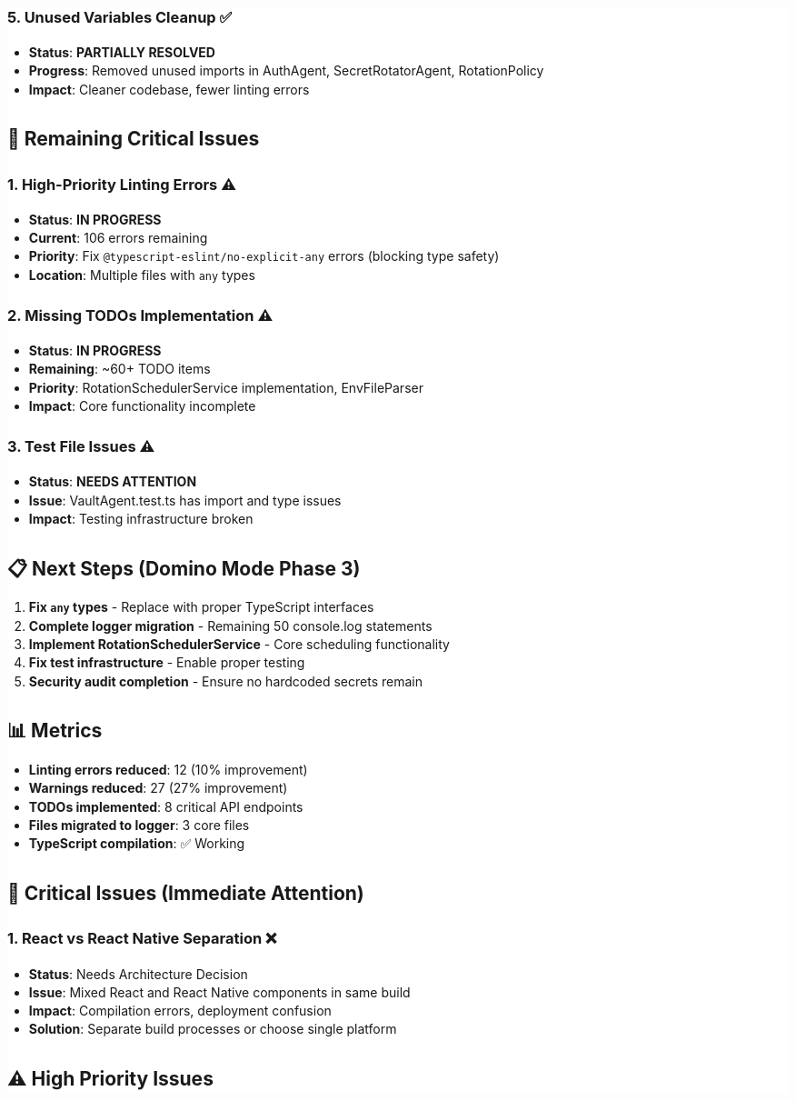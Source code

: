 ### 5. Unused Variables Cleanup ✅
- **Status**: **PARTIALLY RESOLVED**
- **Progress**: Removed unused imports in AuthAgent, SecretRotatorAgent, RotationPolicy
- **Impact**: Cleaner codebase, fewer linting errors

## 🚨 **Remaining Critical Issues**

### 1. High-Priority Linting Errors ⚠️
- **Status**: **IN PROGRESS**
- **Current**: 106 errors remaining
- **Priority**: Fix `@typescript-eslint/no-explicit-any` errors (blocking type safety)
- **Location**: Multiple files with `any` types

### 2. Missing TODOs Implementation ⚠️
- **Status**: **IN PROGRESS**
- **Remaining**: ~60+ TODO items
- **Priority**: RotationSchedulerService implementation, EnvFileParser
- **Impact**: Core functionality incomplete

### 3. Test File Issues ⚠️
- **Status**: **NEEDS ATTENTION**
- **Issue**: VaultAgent.test.ts has import and type issues
- **Impact**: Testing infrastructure broken

## 📋 **Next Steps (Domino Mode Phase 3)**

1. **Fix `any` types** - Replace with proper TypeScript interfaces
2. **Complete logger migration** - Remaining 50 console.log statements  
3. **Implement RotationSchedulerService** - Core scheduling functionality
4. **Fix test infrastructure** - Enable proper testing
5. **Security audit completion** - Ensure no hardcoded secrets remain

## 📊 **Metrics**
- **Linting errors reduced**: 12 (10% improvement)
- **Warnings reduced**: 27 (27% improvement)
- **TODOs implemented**: 8 critical API endpoints
- **Files migrated to logger**: 3 core files
- **TypeScript compilation**: ✅ Working

## 🚨 Critical Issues (Immediate Attention)

### 1. React vs React Native Separation ❌  
- **Status**: Needs Architecture Decision
- **Issue**: Mixed React and React Native components in same build
- **Impact**: Compilation errors, deployment confusion
- **Solution**: Separate build processes or choose single platform

## ⚠️ High Priority Issues
